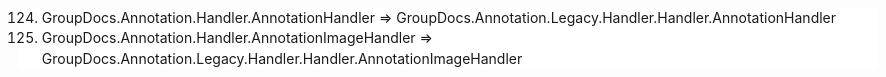 124.  GroupDocs.Annotation.Handler.AnnotationHandler => GroupDocs.Annotation.Legacy.Handler.Handler.AnnotationHandler
125.  GroupDocs.Annotation.Handler.AnnotationImageHandler => GroupDocs.Annotation.Legacy.Handler.Handler.AnnotationImageHandler
